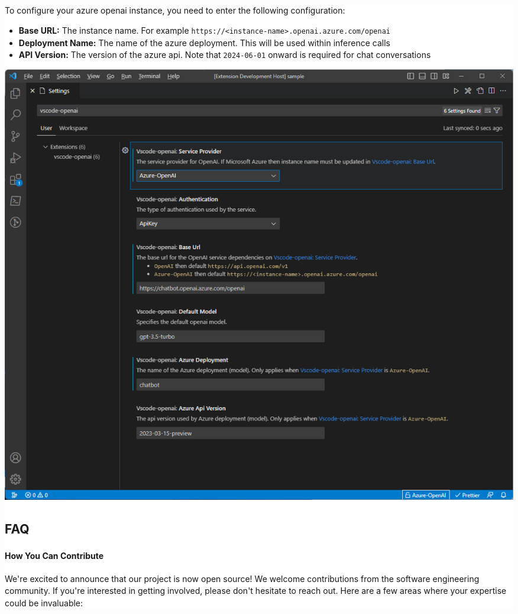 To configure your azure openai instance, you need to enter the following configuration:

- **Base URL:** The instance name. For example `https://<instance-name>.openai.azure.com/openai`
- **Deployment Name:** The name of the azure deployment. This will be used within inference calls
- **API Version:** The version of the azure api. Note that `2024-06-01` onward is required for chat conversations

![vscode-openai-configuration.png](images/vscode-openai-configuration.png)

## FAQ

#### How You Can Contribute

We're excited to announce that our project is now open source! We welcome contributions from the software engineering community. If you're interested in getting involved, please don't hesitate to reach out. Here are a few areas where your expertise could be invaluable:
